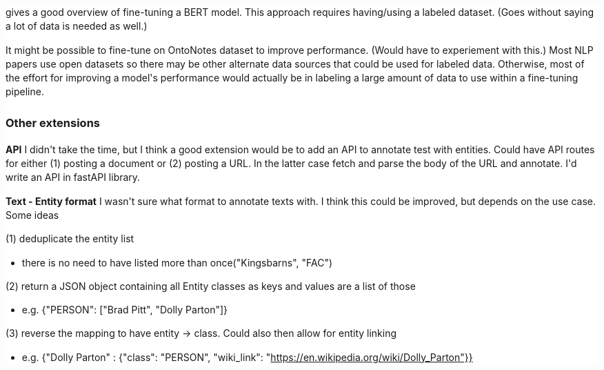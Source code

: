gives a good overview of fine-tuning a BERT model. This approach requires having/using a labeled dataset. (Goes without saying a lot of data is needed as well.)

It might be possible to fine-tune on OntoNotes dataset to improve performance. (Would have to experiement with this.) Most NLP papers use open datasets so there may be other alternate data sources that could be used for labeled data. Otherwise, most of the effort for improving a model's performance would actually be in labeling a large amount of data to use within a fine-tuning pipeline. 


### Other extensions

**API**
I didn't take the time, but I think a good extension would be to add an API to annotate test with entities. Could have API routes for either (1) posting a document or (2) posting a URL. In the latter case fetch and parse the body of the URL and annotate. I'd write an API in fastAPI library.

**Text - Entity format**
I wasn't sure what format to annotate texts with. I think this could be improved, but depends on the use case. Some ideas

(1) deduplicate the entity list
- there is no need to have listed more than once("Kingsbarns", "FAC")

(2) return a JSON object containing all Entity classes as keys and values are a list of those
- e.g. {"PERSON": ["Brad Pitt", "Dolly Parton"]}

(3) reverse the mapping to have entity -> class. Could also then allow for entity linking
- e.g. {"Dolly Parton" : {"class": "PERSON", "wiki_link": "https://en.wikipedia.org/wiki/Dolly_Parton"}}


